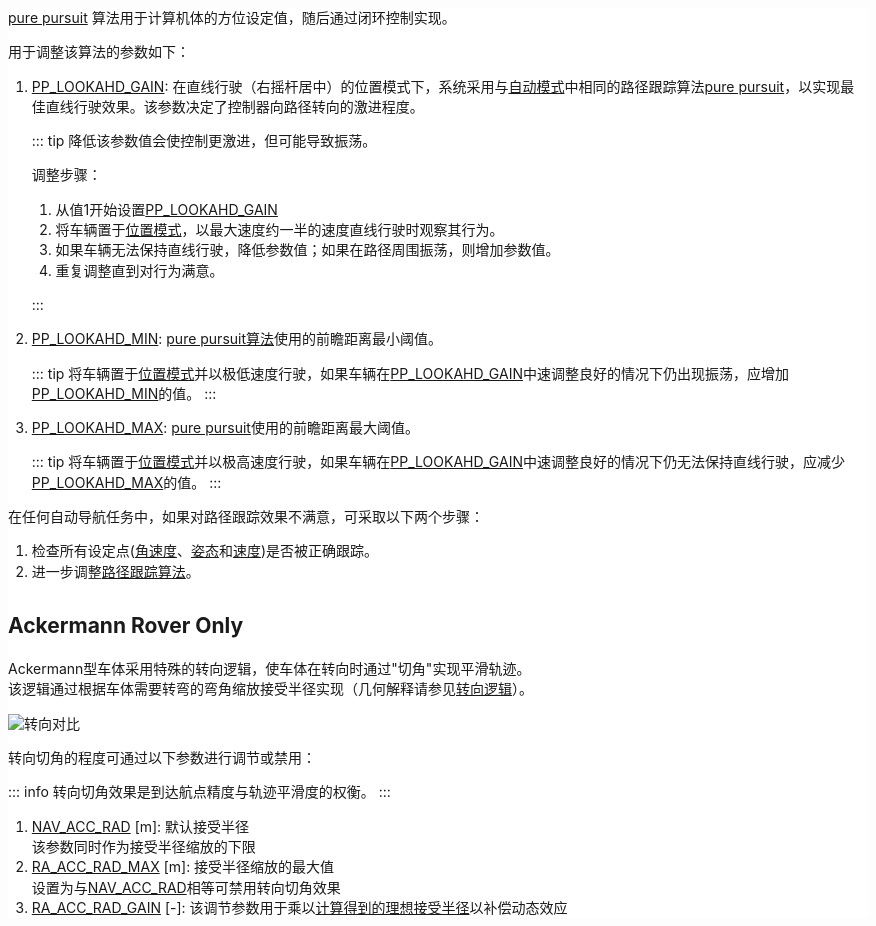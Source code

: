 [pure pursuit](#pure-pursuit-guidance-logic-info-only) 算法用于计算机体的方位设定值，随后通过闭环控制实现。

用于调整该算法的参数如下：

1. [PP_LOOKAHD_GAIN](#PP_LOOKAHD_GAIN): 在直线行驶（右摇杆居中）的位置模式下，系统采用与[自动模式](../flight_modes_rover/auto.md)中相同的路径跟踪算法[pure pursuit](#pure-pursuit-guidance-logic-info-only)，以实现最佳直线行驶效果。该参数决定了控制器向路径转向的激进程度。

   ::: tip
   降低该参数值会使控制更激进，但可能导致振荡。

   调整步骤：

   1. 从值1开始设置[PP_LOOKAHD_GAIN](#PP_LOOKAHD_GAIN)
   2. 将车辆置于[位置模式](../flight_modes_rover/manual.md#position-mode)，以最大速度约一半的速度直线行驶时观察其行为。
   3. 如果车辆无法保持直线行驶，降低参数值；如果在路径周围振荡，则增加参数值。
   4. 重复调整直到对行为满意。

   :::

2. [PP_LOOKAHD_MIN](#PP_LOOKAHD_MIN): [pure pursuit算法](#pure-pursuit-guidance-logic-info-only)使用的前瞻距离最小阈值。

   ::: tip
   将车辆置于[位置模式](../flight_modes_rover/manual.md#position-mode)并以极低速度行驶，如果车辆在[PP_LOOKAHD_GAIN](#PP_LOOKAHD_GAIN)中速调整良好的情况下仍出现振荡，应增加[PP_LOOKAHD_MIN](#PP_LOOKAHD_MIN)的值。
   :::

3. [PP_LOOKAHD_MAX](#PP_LOOKAHD_MAX): [pure pursuit](#pure-pursuit-guidance-logic-info-only)使用的前瞻距离最大阈值。

   ::: tip
   将车辆置于[位置模式](../flight_modes_rover/manual.md#position-mode)并以极高速度行驶，如果车辆在[PP_LOOKAHD_GAIN](#PP_LOOKAHD_GAIN)中速调整良好的情况下仍无法保持直线行驶，应减少[PP_LOOKAHD_MAX](#PP_LOOKAHD_MAX)的值。
   :::

在任何自动导航任务中，如果对路径跟踪效果不满意，可采取以下两个步骤：

1. 检查所有设定点([角速度](rate_tuning.md)、[姿态](attitude_tuning.md)和[速度](velocity_tuning.md))是否被正确跟踪。
2. 进一步调整[路径跟踪算法](#路径跟踪)。

## Ackermann Rover Only

Ackermann型车体采用特殊的转向逻辑，使车体在转向时通过"切角"实现平滑轨迹。  
该逻辑通过根据车体需要转弯的弯角缩放接受半径实现（几何解释请参见[转向逻辑](#corner-cutting-logic-info-only)）。

![转向对比](../../assets/config/rover/ackermann_cornering_comparison.png)

转向切角的程度可通过以下参数进行调节或禁用：

::: info
转向切角效果是到达航点精度与轨迹平滑度的权衡。
:::

1. [NAV_ACC_RAD](../advanced_config/parameter_reference.md#NAV_ACC_RAD) [m]: 默认接受半径  
   该参数同时作为接受半径缩放的下限  
2. [RA_ACC_RAD_MAX](#RA_ACC_RAD_MAX) [m]: 接受半径缩放的最大值  
   设置为与[NAV_ACC_RAD](../advanced_config/parameter_reference.md#NAV_ACC_RAD)相等可禁用转向切角效果  
3. [RA_ACC_RAD_GAIN](#RA_ACC_RAD_GAIN) [-]: 该调节参数用于乘以[计算得到的理想接受半径](#corner-cutting-logic-info-only)以补偿动态效应  

